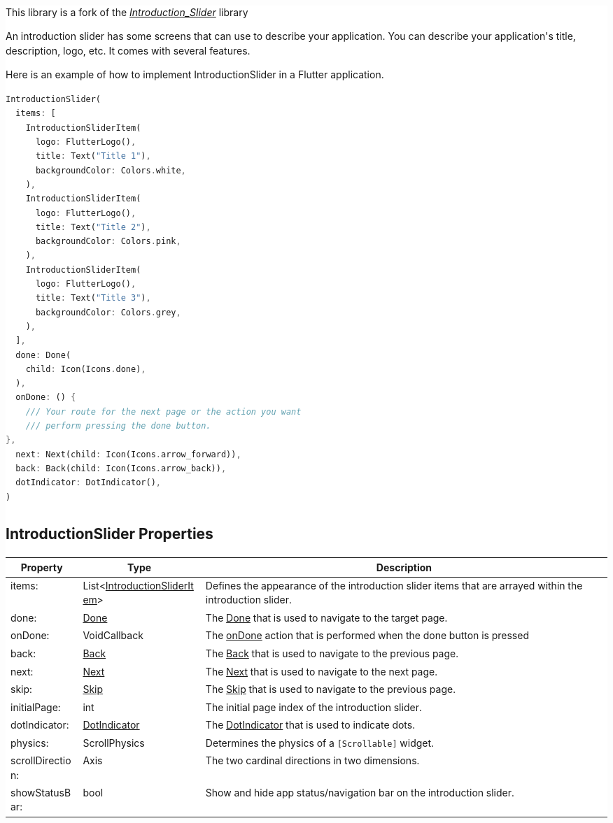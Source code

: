 This library is a fork of the  _[Introduction_Slider](https://github.com/chouhan-rahul/introduction_slider/)_ library

An introduction slider has some screens that can use to describe your application. You can describe your application's title, description, logo, etc. It comes with several features.

Here is an example of how to implement IntroductionSlider in a Flutter application.

```dart
IntroductionSlider(
  items: [
    IntroductionSliderItem(
      logo: FlutterLogo(),
      title: Text("Title 1"),
      backgroundColor: Colors.white,
    ),
    IntroductionSliderItem(
      logo: FlutterLogo(),
      title: Text("Title 2"),
      backgroundColor: Colors.pink,
    ),
    IntroductionSliderItem(
      logo: FlutterLogo(),
      title: Text("Title 3"),
      backgroundColor: Colors.grey,
    ),
  ],
  done: Done(
    child: Icon(Icons.done),
  ),
  onDone: () {
    /// Your route for the next page or the action you want
    /// perform pressing the done button.
},
  next: Next(child: Icon(Icons.arrow_forward)),
  back: Back(child: Icon(Icons.arrow_back)),
  dotIndicator: DotIndicator(),
)
```

## IntroductionSlider Properties

| Property         | Type                                                    | Description                                                                                              |
|------------------|---------------------------------------------------------|----------------------------------------------------------------------------------------------------------|
| items:           | List<[IntroductionSliderItem](#introductionslideritem)> | Defines the appearance of the introduction slider items that are arrayed within the introduction slider. |
| done:            | [Done](#done)                                           | The [Done](#done) that is used to navigate to the target page.                                           |
| onDone:          | VoidCallback                                            | The [onDone](#onDone) action that is performed when the done button is pressed                           |
| back:            | [Back](#back)                                           | The [Back](#back) that is used to navigate to the previous page.                                         |
| next:            | [Next](#next)                                           | The [Next](#next) that is used to navigate to the next page.                                             |
| skip:            | [Skip](#skip)                                           | The [Skip](#skip) that is used to navigate to the previous page.                                         |
| initialPage:     | int                                                     | The initial page index of the introduction slider.                                                       |
| dotIndicator:    | [DotIndicator](#dotindicator)                           | The [DotIndicator](#dotindicator) that is used to indicate dots.                                         |
| physics:         | ScrollPhysics                                           | Determines the physics of a `[Scrollable]` widget.                                                       |
| scrollDirection: | Axis                                                    | The two cardinal directions in two dimensions.                                                           |
| showStatusBar:   | bool                                                    | Show and hide app status/navigation bar on the introduction slider.                                      |
